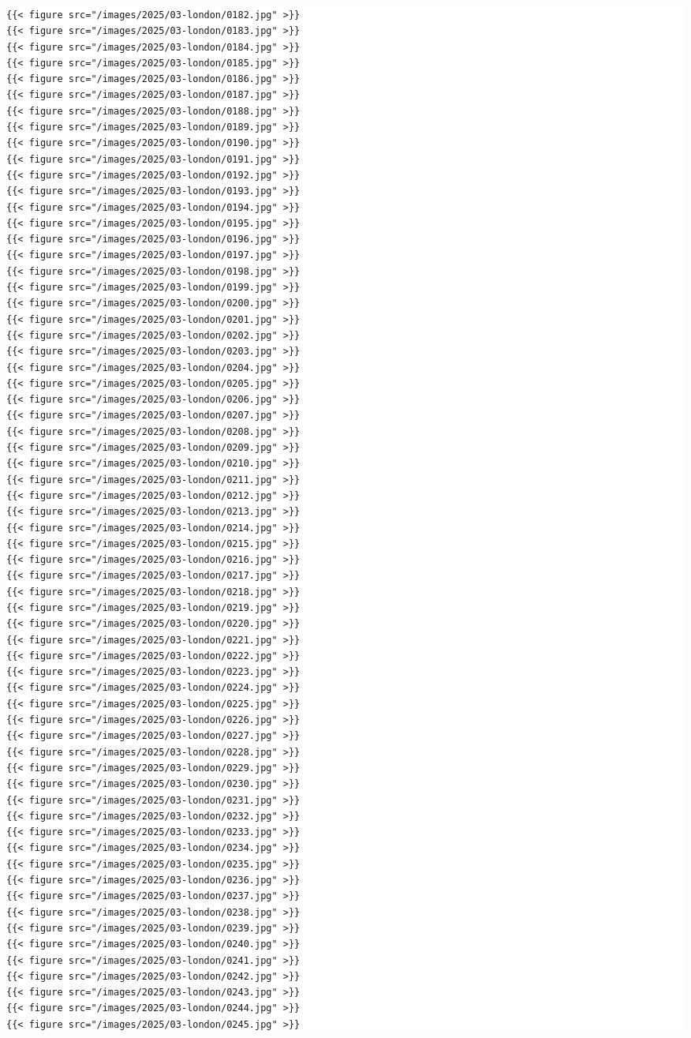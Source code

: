 	{{< figure src="/images/2025/03-london/0182.jpg" >}}
	{{< figure src="/images/2025/03-london/0183.jpg" >}}
	{{< figure src="/images/2025/03-london/0184.jpg" >}}
	{{< figure src="/images/2025/03-london/0185.jpg" >}}
	{{< figure src="/images/2025/03-london/0186.jpg" >}}
	{{< figure src="/images/2025/03-london/0187.jpg" >}}
	{{< figure src="/images/2025/03-london/0188.jpg" >}}
	{{< figure src="/images/2025/03-london/0189.jpg" >}}
	{{< figure src="/images/2025/03-london/0190.jpg" >}}
	{{< figure src="/images/2025/03-london/0191.jpg" >}}
	{{< figure src="/images/2025/03-london/0192.jpg" >}}
	{{< figure src="/images/2025/03-london/0193.jpg" >}}
	{{< figure src="/images/2025/03-london/0194.jpg" >}}
	{{< figure src="/images/2025/03-london/0195.jpg" >}}
	{{< figure src="/images/2025/03-london/0196.jpg" >}}
	{{< figure src="/images/2025/03-london/0197.jpg" >}}
	{{< figure src="/images/2025/03-london/0198.jpg" >}}
	{{< figure src="/images/2025/03-london/0199.jpg" >}}
	{{< figure src="/images/2025/03-london/0200.jpg" >}}
	{{< figure src="/images/2025/03-london/0201.jpg" >}}
	{{< figure src="/images/2025/03-london/0202.jpg" >}}
	{{< figure src="/images/2025/03-london/0203.jpg" >}}
	{{< figure src="/images/2025/03-london/0204.jpg" >}}
	{{< figure src="/images/2025/03-london/0205.jpg" >}}
	{{< figure src="/images/2025/03-london/0206.jpg" >}}
	{{< figure src="/images/2025/03-london/0207.jpg" >}}
	{{< figure src="/images/2025/03-london/0208.jpg" >}}
	{{< figure src="/images/2025/03-london/0209.jpg" >}}
	{{< figure src="/images/2025/03-london/0210.jpg" >}}
	{{< figure src="/images/2025/03-london/0211.jpg" >}}
	{{< figure src="/images/2025/03-london/0212.jpg" >}}
	{{< figure src="/images/2025/03-london/0213.jpg" >}}
	{{< figure src="/images/2025/03-london/0214.jpg" >}}
	{{< figure src="/images/2025/03-london/0215.jpg" >}}
	{{< figure src="/images/2025/03-london/0216.jpg" >}}
	{{< figure src="/images/2025/03-london/0217.jpg" >}}
	{{< figure src="/images/2025/03-london/0218.jpg" >}}
	{{< figure src="/images/2025/03-london/0219.jpg" >}}
	{{< figure src="/images/2025/03-london/0220.jpg" >}}
	{{< figure src="/images/2025/03-london/0221.jpg" >}}
	{{< figure src="/images/2025/03-london/0222.jpg" >}}
	{{< figure src="/images/2025/03-london/0223.jpg" >}}
	{{< figure src="/images/2025/03-london/0224.jpg" >}}
	{{< figure src="/images/2025/03-london/0225.jpg" >}}
	{{< figure src="/images/2025/03-london/0226.jpg" >}}
	{{< figure src="/images/2025/03-london/0227.jpg" >}}
	{{< figure src="/images/2025/03-london/0228.jpg" >}}
	{{< figure src="/images/2025/03-london/0229.jpg" >}}
	{{< figure src="/images/2025/03-london/0230.jpg" >}}
	{{< figure src="/images/2025/03-london/0231.jpg" >}}
	{{< figure src="/images/2025/03-london/0232.jpg" >}}
	{{< figure src="/images/2025/03-london/0233.jpg" >}}
	{{< figure src="/images/2025/03-london/0234.jpg" >}}
	{{< figure src="/images/2025/03-london/0235.jpg" >}}
	{{< figure src="/images/2025/03-london/0236.jpg" >}}
	{{< figure src="/images/2025/03-london/0237.jpg" >}}
	{{< figure src="/images/2025/03-london/0238.jpg" >}}
	{{< figure src="/images/2025/03-london/0239.jpg" >}}
	{{< figure src="/images/2025/03-london/0240.jpg" >}}
	{{< figure src="/images/2025/03-london/0241.jpg" >}}
	{{< figure src="/images/2025/03-london/0242.jpg" >}}
	{{< figure src="/images/2025/03-london/0243.jpg" >}}
	{{< figure src="/images/2025/03-london/0244.jpg" >}}
	{{< figure src="/images/2025/03-london/0245.jpg" >}}